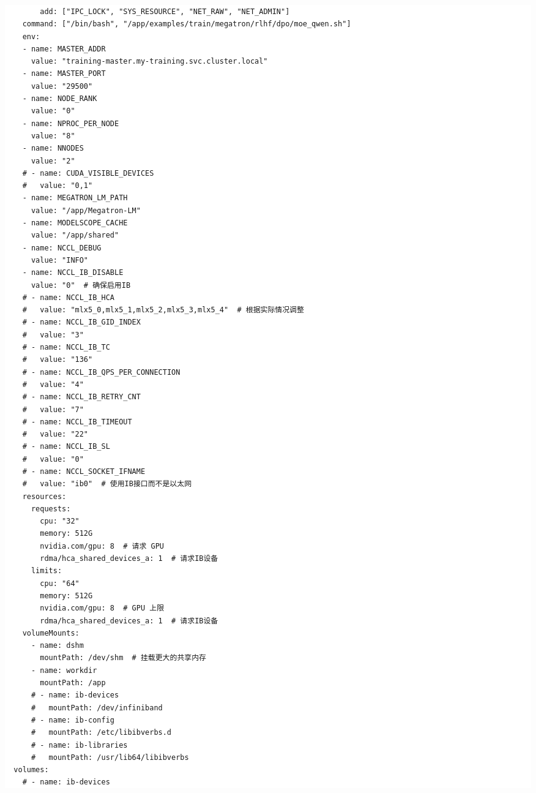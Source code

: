 ```
        add: ["IPC_LOCK", "SYS_RESOURCE", "NET_RAW", "NET_ADMIN"]
    command: ["/bin/bash", "/app/examples/train/megatron/rlhf/dpo/moe_qwen.sh"]
    env:
    - name: MASTER_ADDR
      value: "training-master.my-training.svc.cluster.local"
    - name: MASTER_PORT
      value: "29500"
    - name: NODE_RANK
      value: "0"
    - name: NPROC_PER_NODE
      value: "8"
    - name: NNODES
      value: "2"
    # - name: CUDA_VISIBLE_DEVICES
    #   value: "0,1"
    - name: MEGATRON_LM_PATH
      value: "/app/Megatron-LM"
    - name: MODELSCOPE_CACHE
      value: "/app/shared"
    - name: NCCL_DEBUG
      value: "INFO"
    - name: NCCL_IB_DISABLE
      value: "0"  # 确保启用IB
    # - name: NCCL_IB_HCA
    #   value: "mlx5_0,mlx5_1,mlx5_2,mlx5_3,mlx5_4"  # 根据实际情况调整
    # - name: NCCL_IB_GID_INDEX
    #   value: "3"
    # - name: NCCL_IB_TC
    #   value: "136"
    # - name: NCCL_IB_QPS_PER_CONNECTION
    #   value: "4"
    # - name: NCCL_IB_RETRY_CNT
    #   value: "7"
    # - name: NCCL_IB_TIMEOUT
    #   value: "22"
    # - name: NCCL_IB_SL
    #   value: "0"
    # - name: NCCL_SOCKET_IFNAME
    #   value: "ib0"  # 使用IB接口而不是以太网
    resources:
      requests:
        cpu: "32"
        memory: 512G
        nvidia.com/gpu: 8  # 请求 GPU
        rdma/hca_shared_devices_a: 1  # 请求IB设备
      limits:
        cpu: "64"
        memory: 512G
        nvidia.com/gpu: 8  # GPU 上限
        rdma/hca_shared_devices_a: 1  # 请求IB设备
    volumeMounts:
      - name: dshm
        mountPath: /dev/shm  # 挂载更大的共享内存
      - name: workdir
        mountPath: /app
      # - name: ib-devices
      #   mountPath: /dev/infiniband
      # - name: ib-config
      #   mountPath: /etc/libibverbs.d
      # - name: ib-libraries
      #   mountPath: /usr/lib64/libibverbs
  volumes:
    # - name: ib-devices
```
